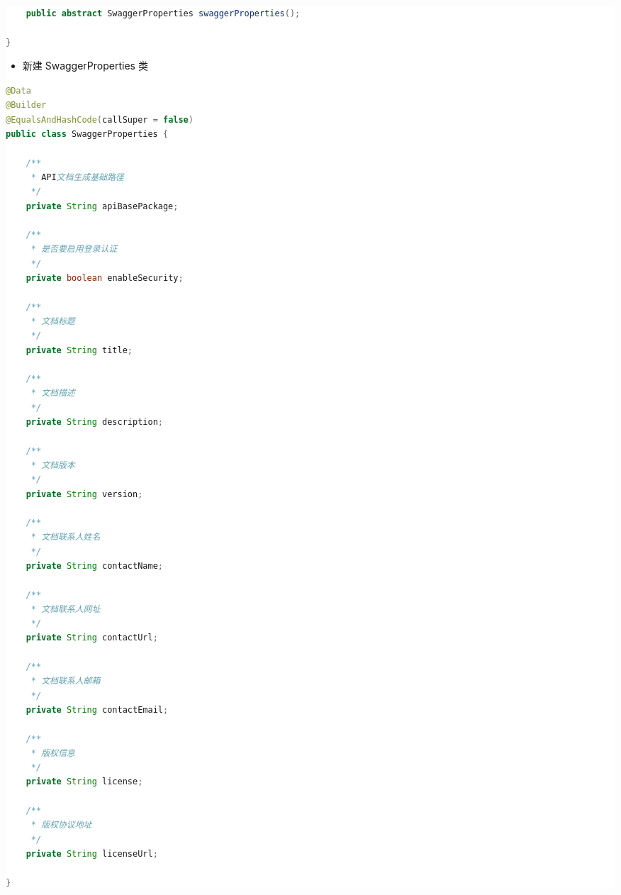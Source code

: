 ```java
    public abstract SwaggerProperties swaggerProperties();

}
```

* 新建 SwaggerProperties 类

```java
@Data
@Builder
@EqualsAndHashCode(callSuper = false)
public class SwaggerProperties {

    /**
     * API文档生成基础路径
     */
    private String apiBasePackage;

    /**
     * 是否要启用登录认证
     */
    private boolean enableSecurity;

    /**
     * 文档标题
     */
    private String title;

    /**
     * 文档描述
     */
    private String description;

    /**
     * 文档版本
     */
    private String version;

    /**
     * 文档联系人姓名
     */
    private String contactName;

    /**
     * 文档联系人网址
     */
    private String contactUrl;

    /**
     * 文档联系人邮箱
     */
    private String contactEmail;

    /**
     * 版权信息
     */
    private String license;

    /**
     * 版权协议地址
     */
    private String licenseUrl;

}
```